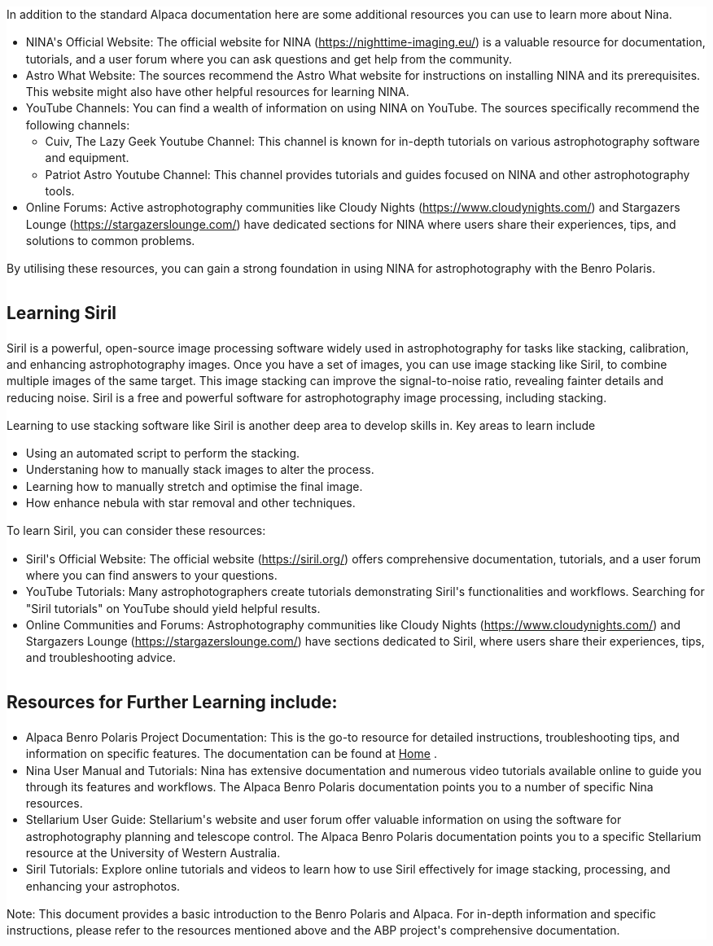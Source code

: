 In addition to the standard Alpaca documentation here are some additional resources you can use to learn more about Nina.
* NINA's Official Website: The official website for NINA (https://nighttime-imaging.eu/) is a valuable resource for documentation, tutorials, and a user forum where you can ask questions and get help from the community. 
* Astro What Website: The sources recommend the Astro What website for instructions on installing NINA and its prerequisites. This website might also have other helpful resources for learning NINA.
* YouTube Channels: You can find a wealth of information on using NINA on YouTube. The sources specifically recommend the following channels:
  * Cuiv, The Lazy Geek Youtube Channel: This channel is known for in-depth tutorials on various astrophotography software and equipment.
  * Patriot Astro Youtube Channel: This channel provides tutorials and guides focused on NINA and other astrophotography tools.
* Online Forums: Active astrophotography communities like Cloudy Nights (https://www.cloudynights.com/) and Stargazers Lounge (https://stargazerslounge.com/) have dedicated sections for NINA where users share their experiences, tips, and solutions to common problems. 

By utilising these resources, you can gain a strong foundation in using NINA for astrophotography with the Benro Polaris. 

## Learning Siril
Siril is a powerful, open-source image processing software widely used in astrophotography for tasks like stacking, calibration, and enhancing astrophotography images. Once you have a set of images, you can use image stacking like Siril, to combine multiple images of the same target. This image stacking can improve the signal-to-noise ratio, revealing fainter details and reducing noise. Siril is a free and powerful software for astrophotography image processing, including stacking.

Learning to use stacking software like Siril is another deep area to develop skills in. Key areas to learn include 
* Using an automated script to perform the stacking. 
* Understaning how to manually stack images to alter the process.
* Learning how to manually stretch and optimise the final image.
* How enhance nebula with star removal and other techniques.

To learn Siril, you can consider these resources:
* Siril's Official Website: The official website (https://siril.org/) offers comprehensive documentation, tutorials, and a user forum where you can find answers to your questions.
* YouTube Tutorials: Many astrophotographers create tutorials demonstrating Siril's functionalities and workflows. Searching for "Siril tutorials" on YouTube should yield helpful results.
* Online Communities and Forums: Astrophotography communities like Cloudy Nights (https://www.cloudynights.com/) and Stargazers Lounge (https://stargazerslounge.com/) have sections dedicated to Siril, where users share their experiences, tips, and troubleshooting advice.

## Resources for Further Learning include:
* Alpaca Benro Polaris Project Documentation: This is the go-to resource for detailed instructions, troubleshooting tips, and information on specific features. The documentation can be found at [Home](../README.md) . 
* Nina User Manual and Tutorials: Nina has extensive documentation and numerous video tutorials available online to guide you through its features and workflows. The Alpaca Benro Polaris documentation points you to a number of specific Nina resources.
* Stellarium User Guide: Stellarium's website and user forum offer valuable information on using the software for astrophotography planning and telescope control. The Alpaca Benro Polaris documentation points you to a specific Stellarium resource at the University of Western Australia.
* Siril Tutorials: Explore online tutorials and videos to learn how to use Siril effectively for image stacking, processing, and enhancing your astrophotos.

Note: This document provides a basic introduction to the Benro Polaris and Alpaca. For in-depth information and specific instructions, please refer to the resources mentioned above and the ABP project's comprehensive documentation.





